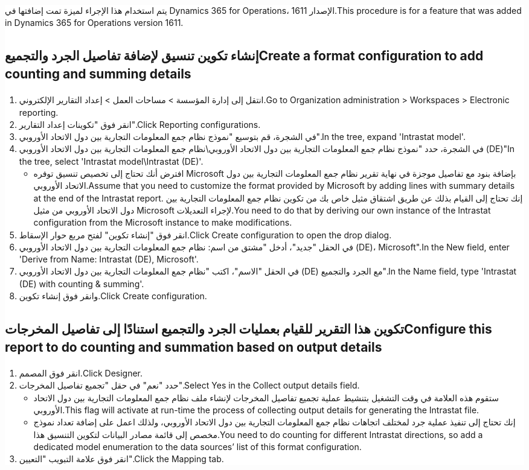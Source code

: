 <span data-ttu-id="265ea-107">يتم استخدام هذا الإجراء لميزة تمت إضافتها في Dynamics 365 for Operations، الإصدار 1611.</span><span class="sxs-lookup"><span data-stu-id="265ea-107">This procedure is for a feature that was added in Dynamics 365 for Operations version 1611.</span></span>


## <a name="create-a-format-configuration-to-add-counting-and-summing-details"></a><span data-ttu-id="265ea-108">إنشاء تكوين تنسيق لإضافة تفاصيل الجرد والتجميع‬</span><span class="sxs-lookup"><span data-stu-id="265ea-108">Create a format configuration to add counting and summing details</span></span>
1. <span data-ttu-id="265ea-109">انتقل إلى إدارة المؤسسة > مساحات العمل‬ > إعداد التقارير الإلكتروني‬.</span><span class="sxs-lookup"><span data-stu-id="265ea-109">Go to Organization administration > Workspaces > Electronic reporting.</span></span>
2. <span data-ttu-id="265ea-110">انقر فوق "تكوينات إعداد التقارير‬".</span><span class="sxs-lookup"><span data-stu-id="265ea-110">Click Reporting configurations.</span></span>
3. <span data-ttu-id="265ea-111">في الشجرة، قم بتوسيع "نموذج نظام جمع المعلومات التجارية بين دول الاتحاد الأوروبي".</span><span class="sxs-lookup"><span data-stu-id="265ea-111">In the tree, expand 'Intrastat model'.</span></span>
4. <span data-ttu-id="265ea-112">في الشجرة، حدد "نموذج نظام جمع المعلومات التجارية بين دول الاتحاد الأوروبي‬\نظام جمع المعلومات التجارية بين دول الاتحاد الأوروبي (DE)"</span><span class="sxs-lookup"><span data-stu-id="265ea-112">In the tree, select 'Intrastat model\Intrastat (DE)'.</span></span>
    * <span data-ttu-id="265ea-113">افترض أنك تحتاج إلى تخصيص تنسيق توفره Microsoft بإضافة بنود مع تفاصيل موجزة في نهاية تقرير نظام جمع المعلومات التجارية بين دول الاتحاد الأوروبي.</span><span class="sxs-lookup"><span data-stu-id="265ea-113">Assume that you need to customize the format provided by Microsoft by adding lines with summary details at the end of the Intrastat report.</span></span> <span data-ttu-id="265ea-114">إنك تحتاج إلى القيام بذلك عن طريق اشتقاق مثيل خاص بك من تكوين نظام جمع المعلومات التجارية بين دول الاتحاد الأوروبي من مثيل Microsoft لإجراء التعديلات.</span><span class="sxs-lookup"><span data-stu-id="265ea-114">You need to do that by deriving our own instance of the Intrastat configuration from the Microsoft instance to make modifications.</span></span>  
5. <span data-ttu-id="265ea-115">انقر فوق "إنشاء تكوين" لفتح مربع حوار الإسقاط‬.</span><span class="sxs-lookup"><span data-stu-id="265ea-115">Click Create configuration to open the drop dialog.</span></span>
6. <span data-ttu-id="265ea-116">في الحقل "جديد"، أدخل "مشتق من اسم: نظام جمع المعلومات التجارية بين دول الاتحاد الأوروبي (DE)، Microsoft".</span><span class="sxs-lookup"><span data-stu-id="265ea-116">In the New field, enter 'Derive from Name: Intrastat (DE), Microsoft'.</span></span>
7. <span data-ttu-id="265ea-117">في الحقل "الاسم"، اكتب "نظام جمع المعلومات التجارية بين دول الاتحاد الأوروبي (DE) مع الجرد والتجميع".</span><span class="sxs-lookup"><span data-stu-id="265ea-117">In the Name field, type 'Intrastat (DE) with counting & summing'.</span></span>
8. <span data-ttu-id="265ea-118">وانقر فوق إنشاء تكوين.</span><span class="sxs-lookup"><span data-stu-id="265ea-118">Click Create configuration.</span></span>

## <a name="configure-this-report-to-do-counting-and-summation-based-on-output-details"></a><span data-ttu-id="265ea-119">تكوين هذا التقرير للقيام بعمليات الجرد والتجميع‬ استنادًا إلى تفاصيل المخرجات</span><span class="sxs-lookup"><span data-stu-id="265ea-119">Configure this report to do counting and summation based on output details</span></span>
1. <span data-ttu-id="265ea-120">انقر فوق المصمم.</span><span class="sxs-lookup"><span data-stu-id="265ea-120">Click Designer.</span></span>
2. <span data-ttu-id="265ea-121">حدد "نعم" في حقل "تجميع تفاصيل المخرجات‬".</span><span class="sxs-lookup"><span data-stu-id="265ea-121">Select Yes in the Collect output details field.</span></span>
    * <span data-ttu-id="265ea-122">ستقوم هذه العلامة في وقت التشغيل بتنشيط عملية تجميع تفاصيل المخرجات لإنشاء ملف نظام جمع المعلومات التجارية بين دول الاتحاد الأوروبي.</span><span class="sxs-lookup"><span data-stu-id="265ea-122">This flag will activate at run-time the process of collecting output details for generating the Intrastat file.</span></span>  
    * <span data-ttu-id="265ea-123">إنك تحتاج إلى تنفيذ عملية جرد لمختلف اتجاهات نظام جمع المعلومات التجارية بين دول الاتحاد الأوروبي، ولذلك اعمل على إضافة تعداد نموذج مخصص إلى قائمة مصادر البيانات لتكوين التنسيق هذا.</span><span class="sxs-lookup"><span data-stu-id="265ea-123">You need to do counting for different Intrastat directions, so add a dedicated model enumeration to the data sources’ list of this format configuration.</span></span>  
3. <span data-ttu-id="265ea-124">انقر فوق علامة التبويب "التعيين".</span><span class="sxs-lookup"><span data-stu-id="265ea-124">Click the Mapping tab.</span></span>